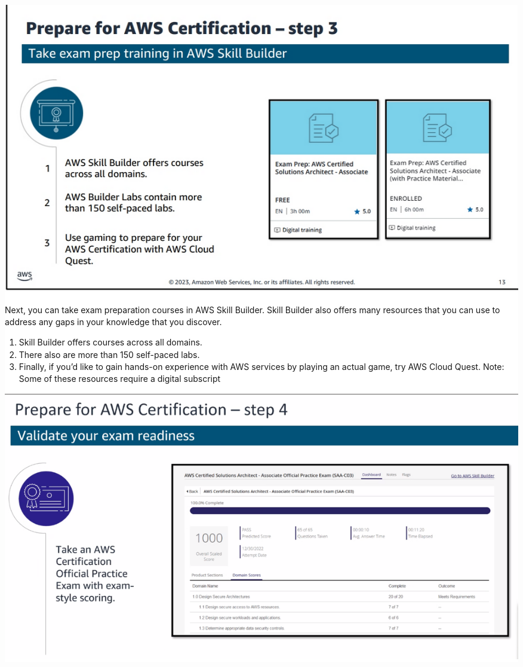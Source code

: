 ![](image/Pasted%20image%2020231013144931.png)

Next, you can take exam preparation courses in AWS Skill Builder.
Skill Builder also offers many resources that you can use to address any gaps in your knowledge that you discover. 
1. Skill Builder offers courses across all domains. 
2. There also are more than 150 self-paced labs. 
3. Finally, if you’d like to gain hands-on experience with AWS services by playing an actual game, try AWS Cloud Quest.
Note: Some of these resources require a digital subscript



![](image/Pasted%20image%2020231013144957.png)
